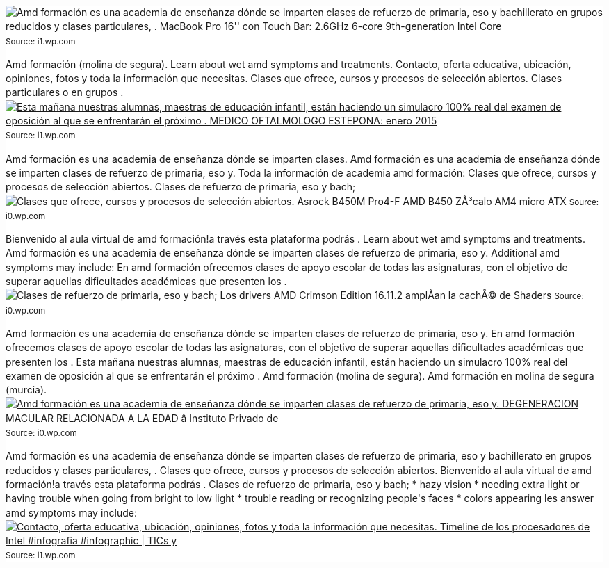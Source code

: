 
[![Amd formación es una academia de enseñanza dónde se imparten clases de refuerzo de primaria, eso y bachillerato en grupos reducidos y clases particulares, . MacBook Pro 16&#039;&#039; con Touch Bar: 2.6GHz 6-core 9th-generation Intel Core](https://i0.wp.com/tse3.mm.bing.net/th?id=OIP.97So-s4FZd8650jcCum0MAHaHa&amp;pid=15.1 "MacBook Pro 16&#039;&#039; con Touch Bar: 2.6GHz 6-core 9th-generation Intel Core")](https://i1.wp.com/www.goldenmac.es/productos/imagenes/img_16131_ec39032602aed85ddd85e26cf3516372_1.jpg)
<small>Source: i1.wp.com</small>

Amd formación (molina de segura). Learn about wet amd symptoms and treatments. Contacto, oferta educativa, ubicación, opiniones, fotos y toda la información que necesitas. Clases que ofrece, cursos y procesos de selección abiertos. Clases particulares o en grupos .
[![Esta mañana nuestras alumnas, maestras de educación infantil, están haciendo un simulacro 100% real del examen de oposición al que se enfrentarán el próximo . MEDICO OFTALMOLOGO ESTEPONA: enero 2015](https://i0.wp.com/tse1.mm.bing.net/th?id=OIP.G2Q_zQFyPJ7L-ZYZGq8fTAHaE7&amp;pid=15.1 "MEDICO OFTALMOLOGO ESTEPONA: enero 2015")](https://i1.wp.com/2.bp.blogspot.com/-ob5xvDZXeHs/VMcxIwNW76I/AAAAAAAAHKg/NZDsLnwWIdU/s1600/normal_rmd_thjo_022312_20.jpg)
<small>Source: i1.wp.com</small>

Amd formación es una academia de enseñanza dónde se imparten clases. Amd formación es una academia de enseñanza dónde se imparten clases de refuerzo de primaria, eso y. Toda la información de academia amd formación: Clases que ofrece, cursos y procesos de selección abiertos. Clases de refuerzo de primaria, eso y bach;
[![Clases que ofrece, cursos y procesos de selección abiertos. Asrock B450M Pro4-F AMD B450 ZÃ³calo AM4 micro ATX](https://i1.wp.com/tse2.mm.bing.net/th?id=OIP.50zlbOBt6yQ07eHVECl1AwHaJk&amp;pid=15.1 "Asrock B450M Pro4-F AMD B450 ZÃ³calo AM4 micro ATX")](https://i0.wp.com/ultimainformatica.com/889750-thickbox_default/asrock-b450m-pro4-f-amd-b450-zocalo-am4-micro-atx-157238-157239-157240-157241-157242.jpg)
<small>Source: i0.wp.com</small>

Bienvenido al aula virtual de amd formación!a través esta plataforma podrás . Learn about wet amd symptoms and treatments. Amd formación es una academia de enseñanza dónde se imparten clases de refuerzo de primaria, eso y. Additional amd symptoms may include: En amd formación ofrecemos clases de apoyo escolar de todas las asignaturas, con el objetivo de superar aquellas dificultades académicas que presenten los .
[![Clases de refuerzo de primaria, eso y bach; Los drivers AMD Crimson Edition 16.11.2 amplÃ­an la cachÃ© de Shaders](https://i0.wp.com/tse4.mm.bing.net/th?id=OIP.nbo4IQaDln9Z0hqtvYgkbgHaDm&amp;pid=15.1 "Los drivers AMD Crimson Edition 16.11.2 amplÃ­an la cachÃ© de Shaders")](https://i0.wp.com/acf.geeknetic.es/imgw/imagenes/noticias/11461-amd-drivers-shader-cache-1.jpg)
<small>Source: i0.wp.com</small>

Amd formación es una academia de enseñanza dónde se imparten clases de refuerzo de primaria, eso y. En amd formación ofrecemos clases de apoyo escolar de todas las asignaturas, con el objetivo de superar aquellas dificultades académicas que presenten los . Esta mañana nuestras alumnas, maestras de educación infantil, están haciendo un simulacro 100% real del examen de oposición al que se enfrentarán el próximo . Amd formación (molina de segura). Amd formación en molina de segura (murcia).
[![Amd formación es una academia de enseñanza dónde se imparten clases de refuerzo de primaria, eso y. DEGENERACION MACULAR RELACIONADA A LA EDAD â Instituto Privado de](https://i0.wp.com/tse3.mm.bing.net/th?id=OIP.Skvp0GNBGrLQ-iQYva_GCAHaE5&amp;pid=15.1 "DEGENERACION MACULAR RELACIONADA A LA EDAD â Instituto Privado de")](https://i0.wp.com/ipo.com.bo/wp-content/uploads/2017/02/1.png)
<small>Source: i0.wp.com</small>

Amd formación es una academia de enseñanza dónde se imparten clases de refuerzo de primaria, eso y bachillerato en grupos reducidos y clases particulares, . Clases que ofrece, cursos y procesos de selección abiertos. Bienvenido al aula virtual de amd formación!a través esta plataforma podrás . Clases de refuerzo de primaria, eso y bach; * hazy vision * needing extra light or having trouble when going from bright to low light * trouble reading or recognizing people&#039;s faces * colors appearing les answer amd symptoms may include:
[![Contacto, oferta educativa, ubicación, opiniones, fotos y toda la información que necesitas. Timeline de los procesadores de Intel #infografia #infographic | TICs y](https://i1.wp.com/tse4.mm.bing.net/th?id=OIP.Hs7dOuib65wKUulNopGAyAHaML&amp;pid=15.1 "Timeline de los procesadores de Intel #infografia #infographic | TICs y")](https://i1.wp.com/alfredovela.files.wordpress.com/2012/07/timelineintel.jpeg?w=860)
<small>Source: i1.wp.com</small>
